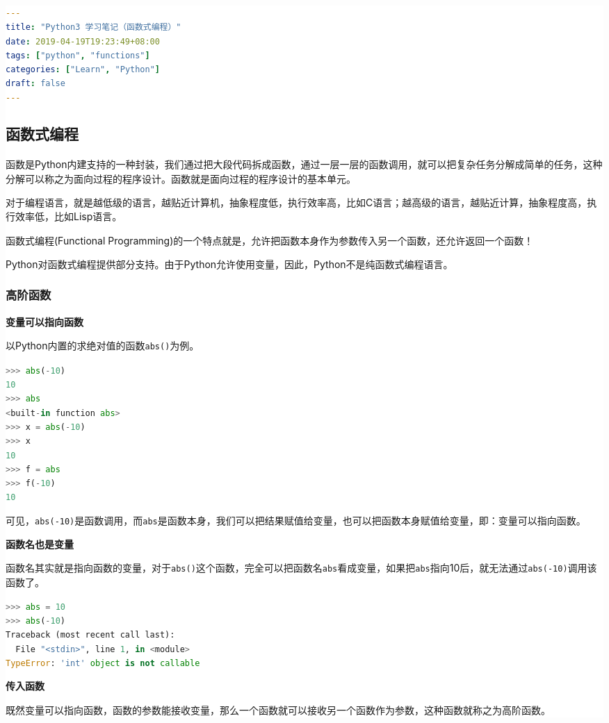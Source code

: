 ```yaml
---
title: "Python3 学习笔记（函数式编程）"
date: 2019-04-19T19:23:49+08:00
tags: ["python", "functions"]
categories: ["Learn", "Python"]
draft: false
---
```


## 函数式编程

函数是Python内建支持的一种封装，我们通过把大段代码拆成函数，通过一层一层的函数调用，就可以把复杂任务分解成简单的任务，这种分解可以称之为面向过程的程序设计。函数就是面向过程的程序设计的基本单元。

对于编程语言，就是越低级的语言，越贴近计算机，抽象程度低，执行效率高，比如C语言；越高级的语言，越贴近计算，抽象程度高，执行效率低，比如Lisp语言。

函数式编程(Functional Programming)的一个特点就是，允许把函数本身作为参数传入另一个函数，还允许返回一个函数！

Python对函数式编程提供部分支持。由于Python允许使用变量，因此，Python不是纯函数式编程语言。

### 高阶函数

**变量可以指向函数**

以Python内置的求绝对值的函数`abs()`为例。

```python
>>> abs(-10)
10
>>> abs
<built-in function abs>
>>> x = abs(-10)
>>> x
10
>>> f = abs
>>> f(-10)
10
```

可见，`abs(-10)`是函数调用，而`abs`是函数本身，我们可以把结果赋值给变量，也可以把函数本身赋值给变量，即：变量可以指向函数。

**函数名也是变量**

函数名其实就是指向函数的变量，对于`abs()`这个函数，完全可以把函数名`abs`看成变量，如果把`abs`指向10后，就无法通过`abs(-10)`调用该函数了。

```python
>>> abs = 10
>>> abs(-10)
Traceback (most recent call last):
  File "<stdin>", line 1, in <module>
TypeError: 'int' object is not callable
```

**传入函数**

既然变量可以指向函数，函数的参数能接收变量，那么一个函数就可以接收另一个函数作为参数，这种函数就称之为高阶函数。
